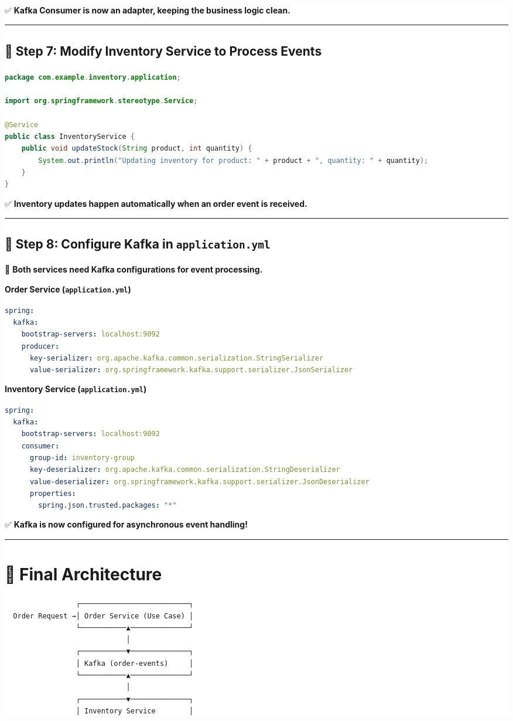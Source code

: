 ✅ **Kafka Consumer is now an adapter, keeping the business logic clean.**  

---

## **📌 Step 7: Modify Inventory Service to Process Events**
```java
package com.example.inventory.application;

import org.springframework.stereotype.Service;

@Service
public class InventoryService {
    public void updateStock(String product, int quantity) {
        System.out.println("Updating inventory for product: " + product + ", quantity: " + quantity);
    }
}
```

✅ **Inventory updates happen automatically when an order event is received.**  

---

## **📌 Step 8: Configure Kafka in `application.yml`**
📌 **Both services need Kafka configurations for event processing.**  

**Order Service (`application.yml`)**  
```yaml
spring:
  kafka:
    bootstrap-servers: localhost:9092
    producer:
      key-serializer: org.apache.kafka.common.serialization.StringSerializer
      value-serializer: org.springframework.kafka.support.serializer.JsonSerializer
```

**Inventory Service (`application.yml`)**  
```yaml
spring:
  kafka:
    bootstrap-servers: localhost:9092
    consumer:
      group-id: inventory-group
      key-deserializer: org.apache.kafka.common.serialization.StringDeserializer
      value-deserializer: org.springframework.kafka.support.serializer.JsonDeserializer
      properties:
        spring.json.trusted.packages: "*"
```

✅ **Kafka is now configured for asynchronous event handling!**  

---

# **📌 Final Architecture**
```
                 ┌──────────────────────────┐
  Order Request →│ Order Service (Use Case) │
                 └───────────▲──────────────┘
                             │
                 ┌───────────▼──────────────┐
                 │ Kafka (order-events)     │
                 └───────────▲──────────────┘
                             │
                 ┌───────────▼──────────────┐
                 │ Inventory Service        │
```